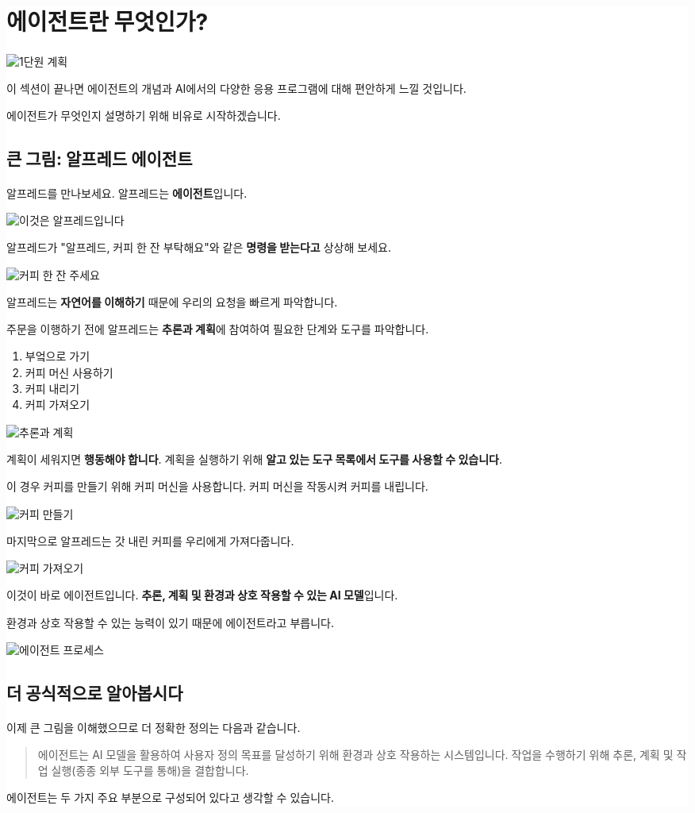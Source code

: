 # 에이전트란 무엇인가?

<img src="https://huggingface.co/datasets/agents-course/course-images/resolve/main/en/unit1/whiteboard-no-check.jpg" alt="1단원 계획"/>

이 섹션이 끝나면 에이전트의 개념과 AI에서의 다양한 응용 프로그램에 대해 편안하게 느낄 것입니다.

에이전트가 무엇인지 설명하기 위해 비유로 시작하겠습니다.

## 큰 그림: 알프레드 에이전트

알프레드를 만나보세요. 알프레드는 **에이전트**입니다.

<img src="https://huggingface.co/datasets/agents-course/course-images/resolve/main/en/unit1/this-is-alfred.jpg" alt="이것은 알프레드입니다"/>

알프레드가 "알프레드, 커피 한 잔 부탁해요"와 같은 **명령을 받는다고** 상상해 보세요.

<img src="https://huggingface.co/datasets/agents-course/course-images/resolve/main/en/unit1/coffee-please.jpg" alt="커피 한 잔 주세요"/>

알프레드는 **자연어를 이해하기** 때문에 우리의 요청을 빠르게 파악합니다.

주문을 이행하기 전에 알프레드는 **추론과 계획**에 참여하여 필요한 단계와 도구를 파악합니다.

1. 부엌으로 가기
2. 커피 머신 사용하기
3. 커피 내리기
4. 커피 가져오기

<img src="https://huggingface.co/datasets/agents-course/course-images/resolve/main/en/unit1/reason-and-plan.jpg" alt="추론과 계획"/>

계획이 세워지면 **행동해야 합니다**. 계획을 실행하기 위해 **알고 있는 도구 목록에서 도구를 사용할 수 있습니다**.

이 경우 커피를 만들기 위해 커피 머신을 사용합니다. 커피 머신을 작동시켜 커피를 내립니다.

<img src="https://huggingface.co/datasets/agents-course/course-images/resolve/main/en/unit1/make-coffee.jpg" alt="커피 만들기"/>

마지막으로 알프레드는 갓 내린 커피를 우리에게 가져다줍니다.

<img src="https://huggingface.co/datasets/agents-course/course-images/resolve/main/en/unit1/bring-coffee.jpg" alt="커피 가져오기"/>

이것이 바로 에이전트입니다. **추론, 계획 및 환경과 상호 작용할 수 있는 AI 모델**입니다.

환경과 상호 작용할 수 있는 능력이 있기 때문에 에이전트라고 부릅니다.

<img src="https://huggingface.co/datasets/agents-course/course-images/resolve/main/en/unit1/process.jpg" alt="에이전트 프로세스"/>

## 더 공식적으로 알아봅시다

이제 큰 그림을 이해했으므로 더 정확한 정의는 다음과 같습니다.

> 에이전트는 AI 모델을 활용하여 사용자 정의 목표를 달성하기 위해 환경과 상호 작용하는 시스템입니다. 작업을 수행하기 위해 추론, 계획 및 작업 실행(종종 외부 도구를 통해)을 결합합니다.

에이전트는 두 가지 주요 부분으로 구성되어 있다고 생각할 수 있습니다.
